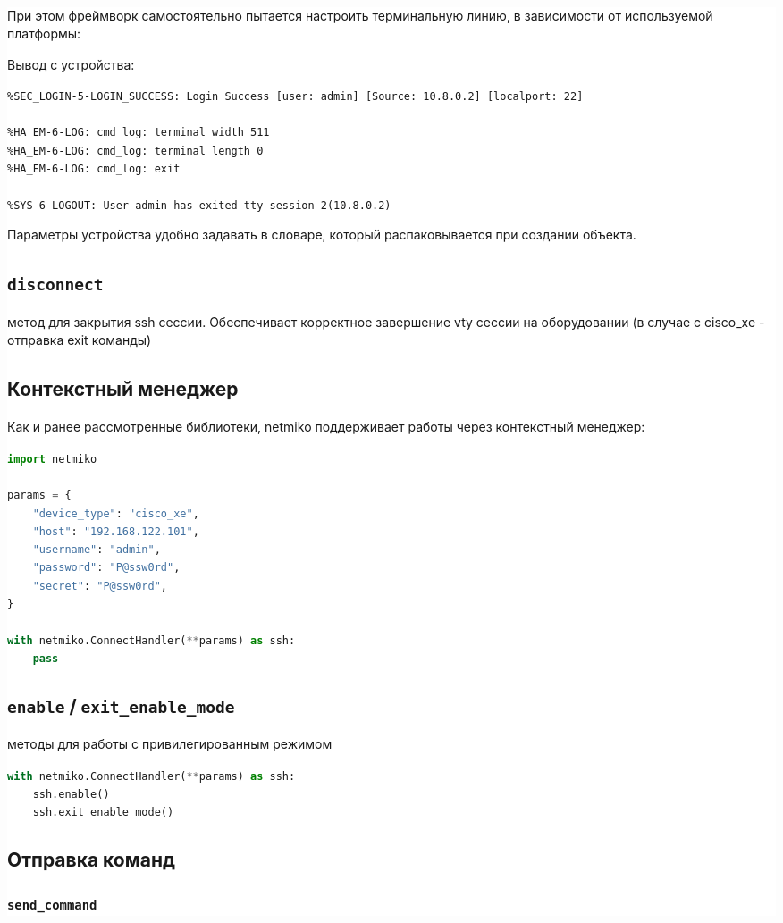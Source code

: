 При этом фреймворк самостоятельно пытается настроить терминальную линию, в зависимости от используемой платформы:

Вывод с устройства:

```text
%SEC_LOGIN-5-LOGIN_SUCCESS: Login Success [user: admin] [Source: 10.8.0.2] [localport: 22]

%HA_EM-6-LOG: cmd_log: terminal width 511
%HA_EM-6-LOG: cmd_log: terminal length 0
%HA_EM-6-LOG: cmd_log: exit

%SYS-6-LOGOUT: User admin has exited tty session 2(10.8.0.2)
```

Параметры устройства удобно задавать в словаре, который распаковывается при создании объекта.

## `disconnect`

метод для закрытия ssh сессии. Обеспечивает корректное завершение vty сессии на оборудовании (в случае с cisco_xe - отправка exit команды)

## Контекстный менеджер

Как и ранее рассмотренные библиотеки, netmiko поддерживает работы через контекстный менеджер:

```python
import netmiko

params = {
    "device_type": "cisco_xe",
    "host": "192.168.122.101",
    "username": "admin",
    "password": "P@ssw0rd",
    "secret": "P@ssw0rd",
}

with netmiko.ConnectHandler(**params) as ssh:
    pass
```

## `enable` / `exit_enable_mode`

методы для работы с привилегированным режимом

```python
with netmiko.ConnectHandler(**params) as ssh:
    ssh.enable()
    ssh.exit_enable_mode()
```

## Отправка команд

### `send_command`
